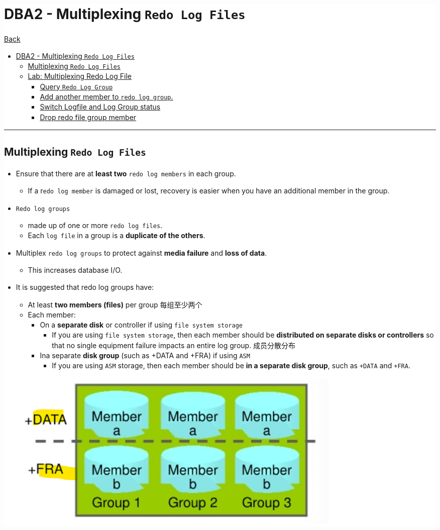 # DBA2 - Multiplexing `Redo Log Files`

[Back](../../index.md)

- [DBA2 - Multiplexing `Redo Log Files`](#dba2---multiplexing-redo-log-files)
  - [Multiplexing `Redo Log Files`](#multiplexing-redo-log-files)
  - [Lab: Multiplexing Redo Log File](#lab-multiplexing-redo-log-file)
    - [Query `Redo Log Group`](#query-redo-log-group)
    - [Add another member to `redo log group`.](#add-another-member-to-redo-log-group)
    - [Switch Logfile and Log Group status](#switch-logfile-and-log-group-status)
    - [Drop redo file group member](#drop-redo-file-group-member)

---

## Multiplexing `Redo Log Files`

- Ensure that there are at **least two** `redo log members` in each group.

  - If a r`edo log member` is damaged or lost, recovery is easier when you have an additional member in the group.

- `Redo log groups`

  - made up of one or more `redo log files`.
  - Each `log file` in a group is a **duplicate of the others**.

- Multiplex `redo log groups` to protect against **media failure** and **loss of data**.
  - This increases database I/O.
- It is suggested that redo log groups have:

  - At least **two members (files)** per group 每组至少两个
  - Each member:
    - On a **separate disk** or controller if using `file system storage`
      - If you are using `file system storage`, then each member should be **distributed on separate disks or controllers** so that no single equipment failure impacts an entire log group. 成员分散分布
    - Ina separate **disk group** (such as +DATA and +FRA) if using `ASM`
      - If you are using `ASM` storage, then each member should be **in a separate disk group**, such as `+DATA` and `+FRA`.

![multiplexing_redo_log01](./pic/multiplexing_redo_log01.png)
